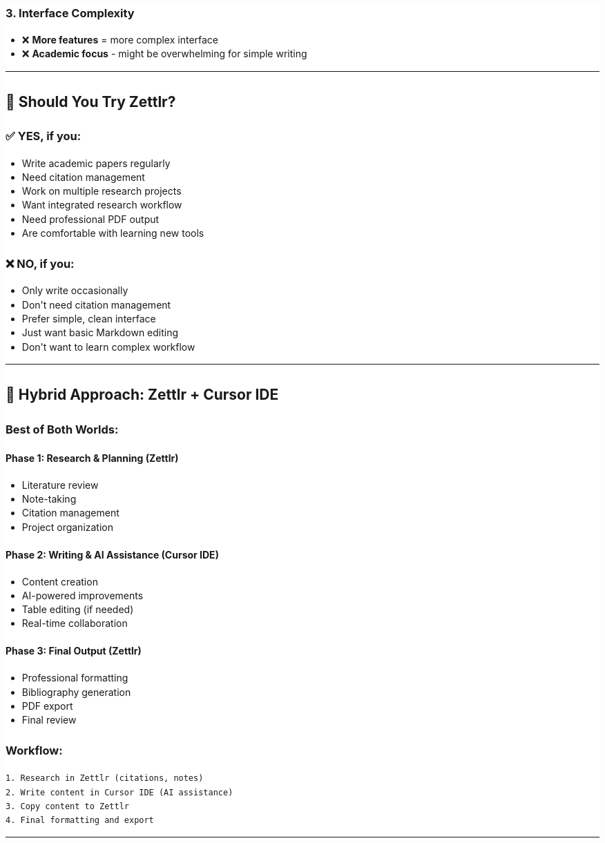 ### **3. Interface Complexity**
- ❌ **More features** = more complex interface
- ❌ **Academic focus** - might be overwhelming for simple writing

---

## 🎯 **Should You Try Zettlr?**

### **✅ YES, if you:**
- Write academic papers regularly
- Need citation management
- Work on multiple research projects
- Want integrated research workflow
- Need professional PDF output
- Are comfortable with learning new tools

### **❌ NO, if you:**
- Only write occasionally
- Don't need citation management
- Prefer simple, clean interface
- Just want basic Markdown editing
- Don't want to learn complex workflow

---

## 🔄 **Hybrid Approach: Zettlr + Cursor IDE**

### **Best of Both Worlds:**

#### **Phase 1: Research & Planning (Zettlr)**
- Literature review
- Note-taking
- Citation management
- Project organization

#### **Phase 2: Writing & AI Assistance (Cursor IDE)**
- Content creation
- AI-powered improvements
- Table editing (if needed)
- Real-time collaboration

#### **Phase 3: Final Output (Zettlr)**
- Professional formatting
- Bibliography generation
- PDF export
- Final review

### **Workflow:**
```
1. Research in Zettlr (citations, notes)
2. Write content in Cursor IDE (AI assistance)
3. Copy content to Zettlr
4. Final formatting and export
```

---